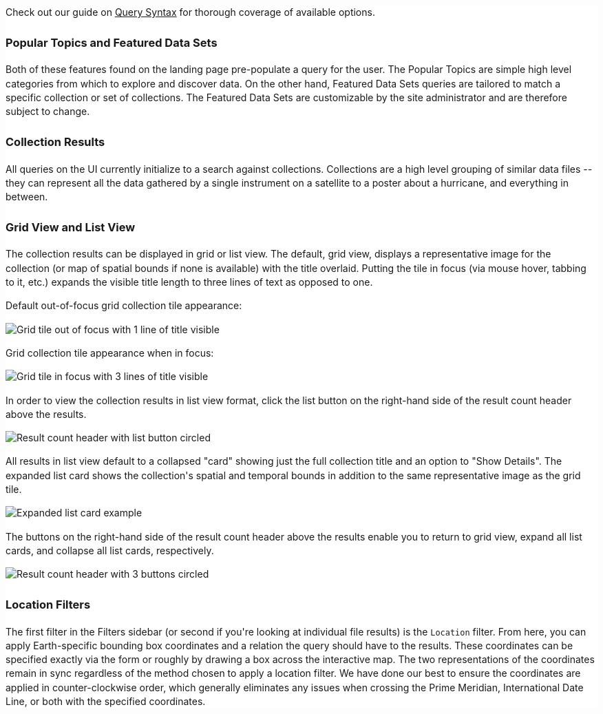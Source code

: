 Check out our guide on [Query Syntax](../../api/search-query-syntax) for thorough coverage of available options.

### Popular Topics and Featured Data Sets
Both of these features found on the landing page pre-populate a query for the user. The Popular Topics are simple high level categories from which to explore and discover data. On the other hand, Featured Data Sets queries are tailored to match a specific collection or set of collections. The Featured Data Sets are customizable by the site administrator and are therefore subject to change.

### Collection Results
All queries on the UI currently initialize to a search against collections. Collections are a high level grouping of similar data files -- they can represent all the data gathered by a single instrument on a satellite to a poster about a hurricane, and everything in between.

### Grid View and List View
The collection results can be displayed in grid or list view. The default, grid view, displays a representative image for the collection (or map of spatial bounds if none is available) with the title overlaid. Putting the tile in focus (via mouse hover, tabbing to it, etc.) expands the visible title length to three lines of text as opposed to one.

Default out-of-focus grid collection tile appearance:

![Grid tile out of focus with 1 line of title visible](../../images/ui-id/default-title-card.png)

Grid collection tile appearance when in focus:

![Grid tile in focus with 3 lines of title visible](../../images/ui-id/expanded-title-card.png)

In order to view the collection results in list view format, click the list button on the right-hand side of the result count header above the results.

![Result count header with list button circled](../../images/ui-id/list-toggle.png)

All results in list view default to a collapsed "card" showing just the full collection title and an option to "Show Details". The expanded list card shows the collection's spatial and temporal bounds in addition to the same representative image as the grid tile.

![Expanded list card example](../../images/ui-id/expanded-collection-list-card.png)

The buttons on the right-hand side of the result count header above the results enable you to return to grid view, expand all list cards, and collapse all list cards, respectively.

![Result count header with 3 buttons circled](../../images/ui-id/grid-toggle.png)


### Location Filters
The first filter in the Filters sidebar (or second if you're looking at individual file results) is the `Location` filter. From here, you can apply Earth-specific bounding box coordinates and a relation the query should have to the results. These coordinates can be specified exactly via the form or roughly by drawing a box across the interactive map. The two representations of the coordinates remain in sync regardless of the method chosen to apply a location filter. We have done our best to ensure the coordinates are applied in counter-clockwise order, which generally eliminates any issues when crossing the Prime Meridian, International Date Line, or both with the specified coordinates.
